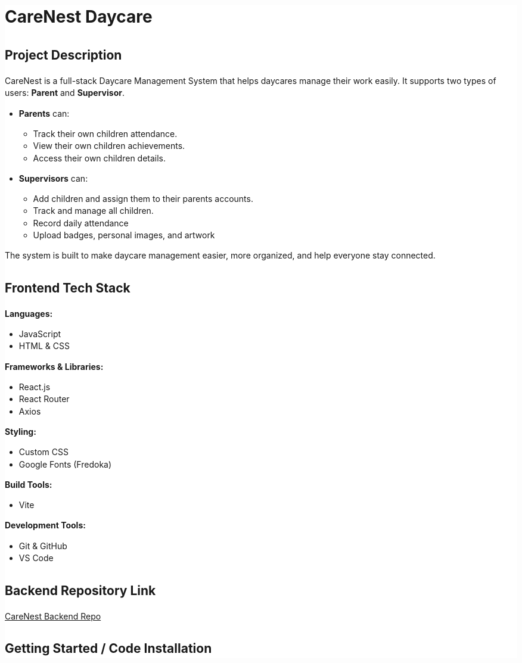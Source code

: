 # CareNest Daycare

## Project Description

CareNest is a full-stack Daycare Management System that helps daycares manage their work easily. It supports two types of users: **Parent** and **Supervisor**.

* **Parents** can:

  * Track their own children attendance.
  * View their own children achievements.
  * Access their own children details.

* **Supervisors** can:

  * Add children and assign them to their parents accounts.
  * Track and manage all children.
  * Record daily attendance
  * Upload badges, personal images, and artwork

The system is built to make daycare management easier, more organized, and help everyone stay connected.

## Frontend Tech Stack

**Languages:**

* JavaScript
* HTML & CSS

**Frameworks & Libraries:**

* React.js
* React Router
* Axios

**Styling:**

* Custom CSS
* Google Fonts (Fredoka)

**Build Tools:**

* Vite

**Development Tools:**

* Git & GitHub
* VS Code

## Backend Repository Link

[CareNest Backend Repo](https://git.generalassemb.ly/ghada001/care-nest-backend)

## Getting Started / Code Installation
